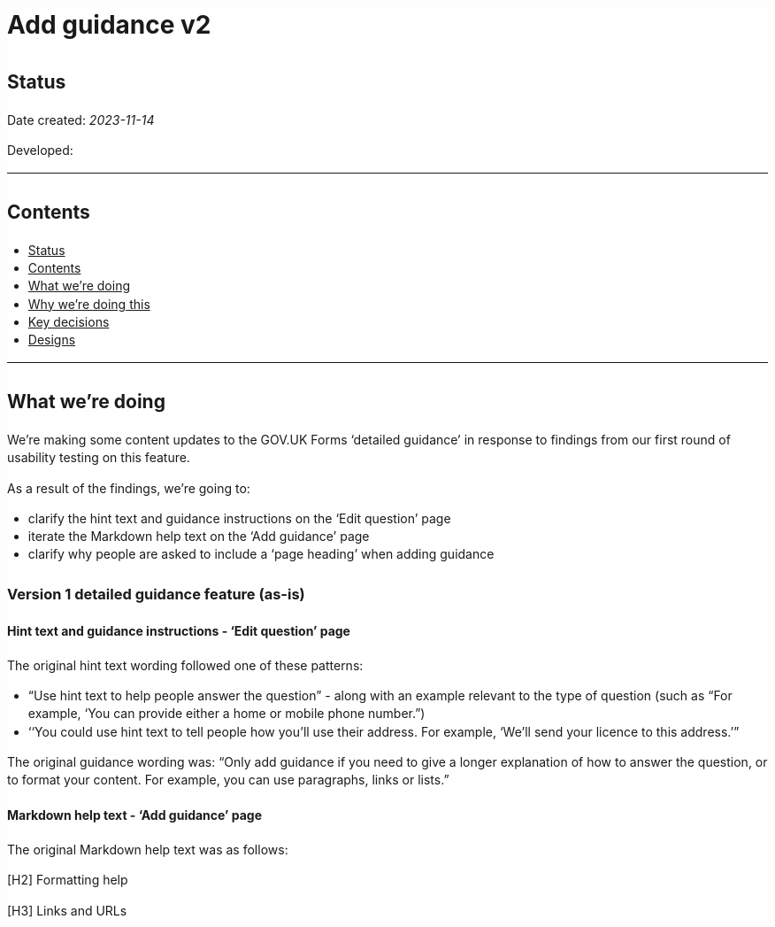 # Add guidance v2

## Status
Date created: *2023-11-14*  

Developed: 

___

## Contents

- [Status](#status)
- [Contents](#contents)
- [What we’re doing](#what-were-doing)
- [Why we’re doing this](#why-were-doing-this)
- [Key decisions](#key-decisions)
- [Designs](#designs)

___

## What we’re doing
We’re making some content updates to the GOV.UK Forms ‘detailed guidance’ in response to findings from our first round of usability testing on this feature.

As a result of the findings, we’re going to:

* clarify the hint text and guidance instructions on the ‘Edit question’ page
* iterate the Markdown help text on the ‘Add guidance’ page
* clarify why people are asked to include a ‘page heading’ when adding guidance

### Version 1 detailed guidance feature (as-is)

#### Hint text and guidance instructions - ‘Edit question’ page
The original hint text wording followed one of these patterns: 

* “Use hint text to help people answer the question” - along with an example relevant to the type of question (such as “For example, ‘You can provide either a home or mobile phone number.”) 
* ‘‘You could use hint text to tell people how you’ll use their address. For example, ‘We’ll send your licence to this address.’” 

The original guidance wording was: “Only add guidance if you need to give a longer explanation of how to answer the question, or to format your content. For example, you can use paragraphs, links or lists.”

#### Markdown help text - ‘Add guidance’ page

The original Markdown help text was as follows:  

[H2] Formatting help

[H3] Links and URLs
